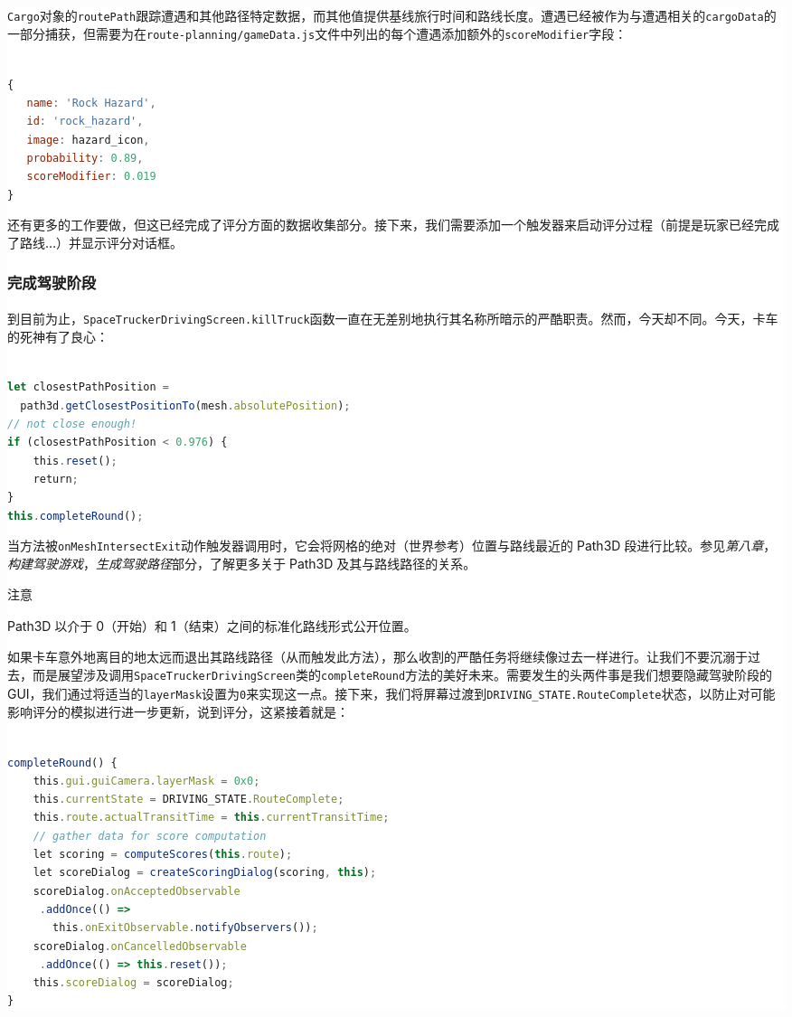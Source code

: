 `Cargo`对象的`routePath`跟踪遭遇和其他路径特定数据，而其他值提供基线旅行时间和路线长度。遭遇已经被作为与遭遇相关的`cargoData`的一部分捕获，但需要为在`route-planning/gameData.js`文件中列出的每个遭遇添加额外的`scoreModifier`字段：

```js

{
   name: 'Rock Hazard',
   id: 'rock_hazard',
   image: hazard_icon,
   probability: 0.89,
   scoreModifier: 0.019
}
```

还有更多的工作要做，但这已经完成了评分方面的数据收集部分。接下来，我们需要添加一个触发器来启动评分过程（前提是玩家已经完成了路线…）并显示评分对话框。

### 完成驾驶阶段

到目前为止，`SpaceTruckerDrivingScreen.killTruck`函数一直在无差别地执行其名称所暗示的严酷职责。然而，今天却不同。今天，卡车的死神有了良心：

```js

let closestPathPosition =
  path3d.getClosestPositionTo(mesh.absolutePosition);
// not close enough!
if (closestPathPosition < 0.976) {
    this.reset();
    return;
}
this.completeRound();
```

当方法被`onMeshIntersectExit`动作触发器调用时，它会将网格的绝对（世界参考）位置与路线最近的 Path3D 段进行比较。参见*第八章*，*构建驾驶游戏*，*生成驾驶路径*部分，了解更多关于 Path3D 及其与路线路径的关系。

注意

Path3D 以介于 0（开始）和 1（结束）之间的标准化路线形式公开位置。

如果卡车意外地离目的地太远而退出其路线路径（从而触发此方法），那么收割的严酷任务将继续像过去一样进行。让我们不要沉溺于过去，而是展望涉及调用`SpaceTruckerDrivingScreen`类的`completeRound`方法的美好未来。需要发生的头两件事是我们想要隐藏驾驶阶段的 GUI，我们通过将适当的`layerMask`设置为`0`来实现这一点。接下来，我们将屏幕过渡到`DRIVING_STATE.RouteComplete`状态，以防止对可能影响评分的模拟进行进一步更新，说到评分，这紧接着就是：

```js

completeRound() {
    this.gui.guiCamera.layerMask = 0x0;
    this.currentState = DRIVING_STATE.RouteComplete;
    this.route.actualTransitTime = this.currentTransitTime;
    // gather data for score computation
    let scoring = computeScores(this.route);
    let scoreDialog = createScoringDialog(scoring, this);
    scoreDialog.onAcceptedObservable
     .addOnce(() =>
       this.onExitObservable.notifyObservers());
    scoreDialog.onCancelledObservable
     .addOnce(() => this.reset());
    this.scoreDialog = scoreDialog;
}
```
